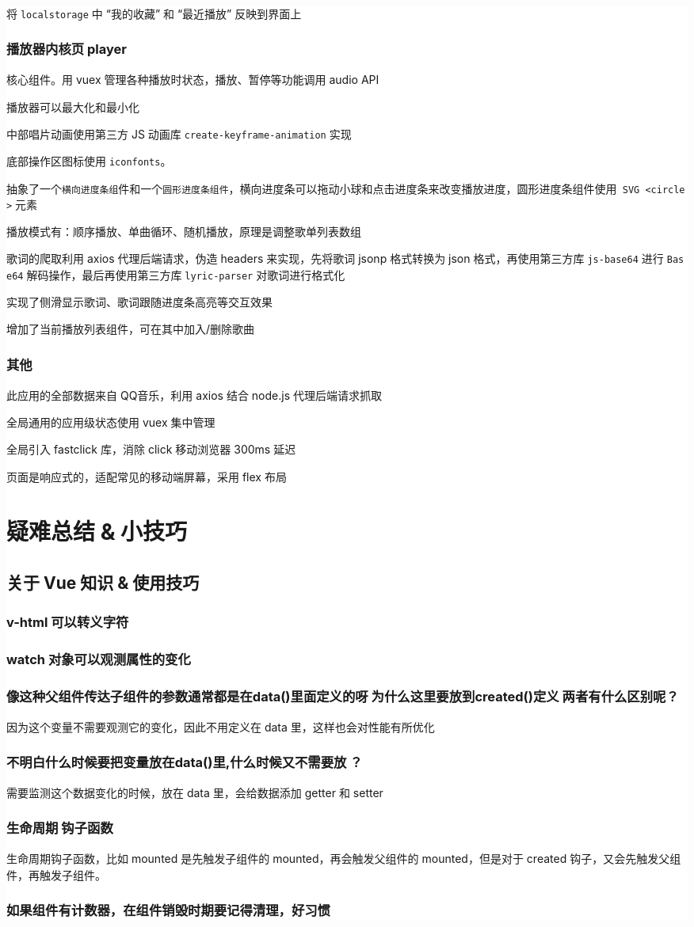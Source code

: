 将 `localstorage` 中 “我的收藏” 和 “最近播放” 反映到界面上



### 播放器内核页 player

核心组件。用 vuex 管理各种播放时状态，播放、暂停等功能调用 audio API

播放器可以最大化和最小化

中部唱片动画使用第三方 JS 动画库 `create-keyframe-animation` 实现

底部操作区图标使用 `iconfonts`。

抽象了一个`横向进度条组`件和一个`圆形进度条组件`，横向进度条可以拖动小球和点击进度条来改变播放进度，圆形进度条组件使用` SVG <circle>` 元素

播放模式有：顺序播放、单曲循环、随机播放，原理是调整歌单列表数组

歌词的爬取利用 axios 代理后端请求，伪造 headers 来实现，先将歌词 jsonp 格式转换为 json 格式，再使用第三方库 `js-base64` 进行 `Base64` 解码操作，最后再使用第三方库 `lyric-parser` 对歌词进行格式化

实现了侧滑显示歌词、歌词跟随进度条高亮等交互效果

增加了当前播放列表组件，可在其中加入/删除歌曲

### 其他

此应用的全部数据来自 QQ音乐，利用 axios 结合 node.js 代理后端请求抓取

全局通用的应用级状态使用 vuex 集中管理

全局引入 fastclick 库，消除 click 移动浏览器 300ms 延迟

页面是响应式的，适配常见的移动端屏幕，采用 flex 布局

# 疑难总结 & 小技巧

## 关于 Vue 知识 & 使用技巧

### v-html 可以转义字符

### watch 对象可以观测属性的变化

### 像这种父组件传达子组件的参数通常都是在data()里面定义的呀  为什么这里要放到created()定义  两者有什么区别呢？
因为这个变量不需要观测它的变化，因此不用定义在 data 里，这样也会对性能有所优化

### 不明白什么时候要把变量放在data()里,什么时候又不需要放 ？
需要监测这个数据变化的时候，放在 data 里，会给数据添加 getter 和 setter

### 生命周期 钩子函数
生命周期钩子函数，比如 mounted 是先触发子组件的 mounted，再会触发父组件的 mounted，但是对于 created 钩子，又会先触发父组件，再触发子组件。

### 如果组件有计数器，在组件销毁时期要记得清理，好习惯
